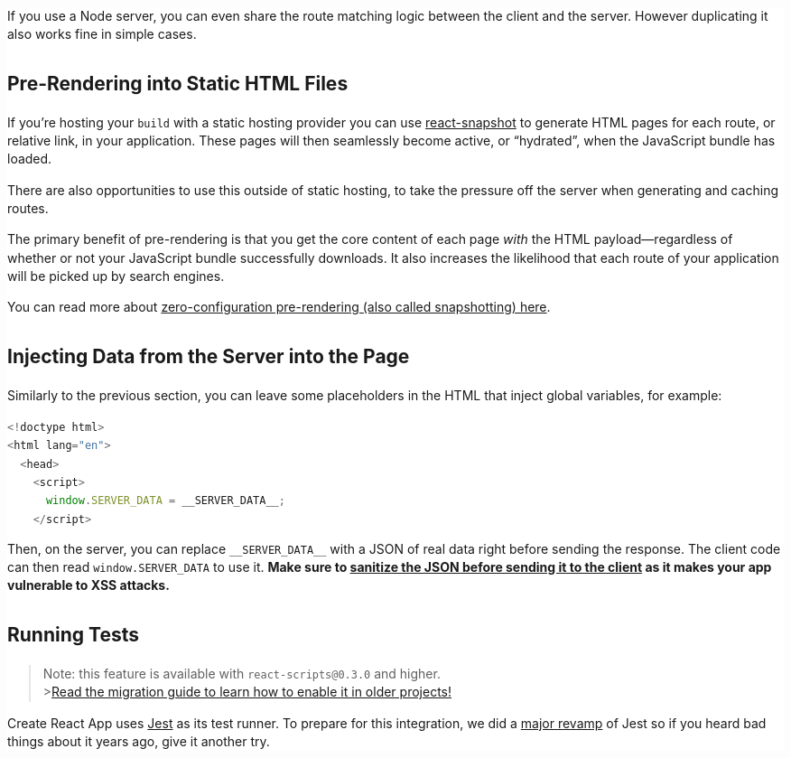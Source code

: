 If you use a Node server, you can even share the route matching logic between the client and the
server. However duplicating it also works fine in simple cases.

## Pre-Rendering into Static HTML Files

If you’re hosting your `build` with a static hosting provider you can use
[react-snapshot](https://www.npmjs.com/package/react-snapshot) to generate HTML pages for each
route, or relative link, in your application. These pages will then seamlessly become active, or
“hydrated”, when the JavaScript bundle has loaded.

There are also opportunities to use this outside of static hosting, to take the pressure off the
server when generating and caching routes.

The primary benefit of pre-rendering is that you get the core content of each page _with_ the HTML
payload—regardless of whether or not your JavaScript bundle successfully downloads. It also
increases the likelihood that each route of your application will be picked up by search engines.

You can read more about
[zero-configuration pre-rendering (also called snapshotting) here](https://medium.com/superhighfives/an-almost-static-stack-6df0a2791319).

## Injecting Data from the Server into the Page

Similarly to the previous section, you can leave some placeholders in the HTML that inject global
variables, for example:

```js
<!doctype html>
<html lang="en">
  <head>
    <script>
      window.SERVER_DATA = __SERVER_DATA__;
    </script>
```

Then, on the server, you can replace `__SERVER_DATA__` with a JSON of real data right before sending
the response. The client code can then read `window.SERVER_DATA` to use it. **Make sure to
[sanitize the JSON before sending it to the client](https://medium.com/node-security/the-most-common-xss-vulnerability-in-react-js-applications-2bdffbcc1fa0)
as it makes your app vulnerable to XSS attacks.**

## Running Tests

> Note: this feature is available with `react-scripts@0.3.0` and
> higher.<br> >[Read the migration guide to learn how to enable it in older projects!](https://github.com/facebookincubator/create-react-app/blob/master/CHANGELOG.md#migrating-from-023-to-030)

Create React App uses [Jest](https://facebook.github.io/jest/) as its test runner. To prepare for
this integration, we did a
[major revamp](https://facebook.github.io/jest/blog/2016/09/01/jest-15.html) of Jest so if you heard
bad things about it years ago, give it another try.
